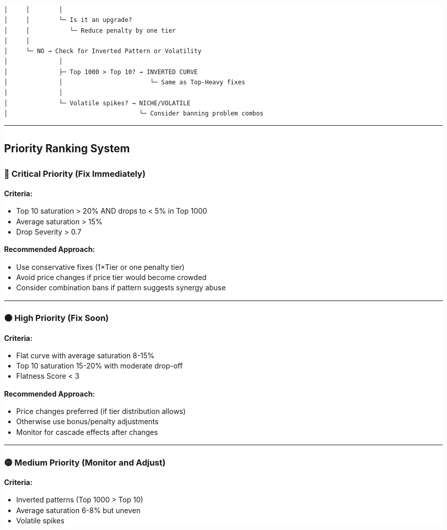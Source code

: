 ```
│     │        │
│     │        └─ Is it an upgrade?
│     │           └─ Reduce penalty by one tier
│     │
│     └─ NO → Check for Inverted Pattern or Volatility
│              │
│              ├─ Top 1000 > Top 10? → INVERTED CURVE
│              │                        └─ Same as Top-Heavy fixes
│              │
│              └─ Volatile spikes? → NICHE/VOLATILE
│                                    └─ Consider banning problem combos
```

---

## Priority Ranking System

### 🔴 Critical Priority (Fix Immediately)

**Criteria:**
- Top 10 saturation > 20% AND drops to < 5% in Top 1000
- Average saturation > 15%
- Drop Severity > 0.7

**Recommended Approach:**
- Use conservative fixes (1×Tier or one penalty tier)
- Avoid price changes if price tier would become crowded
- Consider combination bans if pattern suggests synergy abuse

---

### 🟠 High Priority (Fix Soon)

**Criteria:**
- Flat curve with average saturation 8-15%
- Top 10 saturation 15-20% with moderate drop-off
- Flatness Score < 3

**Recommended Approach:**
- Price changes preferred (if tier distribution allows)
- Otherwise use bonus/penalty adjustments
- Monitor for cascade effects after changes

---

### 🟡 Medium Priority (Monitor and Adjust)

**Criteria:**
- Inverted patterns (Top 1000 > Top 10)
- Average saturation 6-8% but uneven
- Volatile spikes
